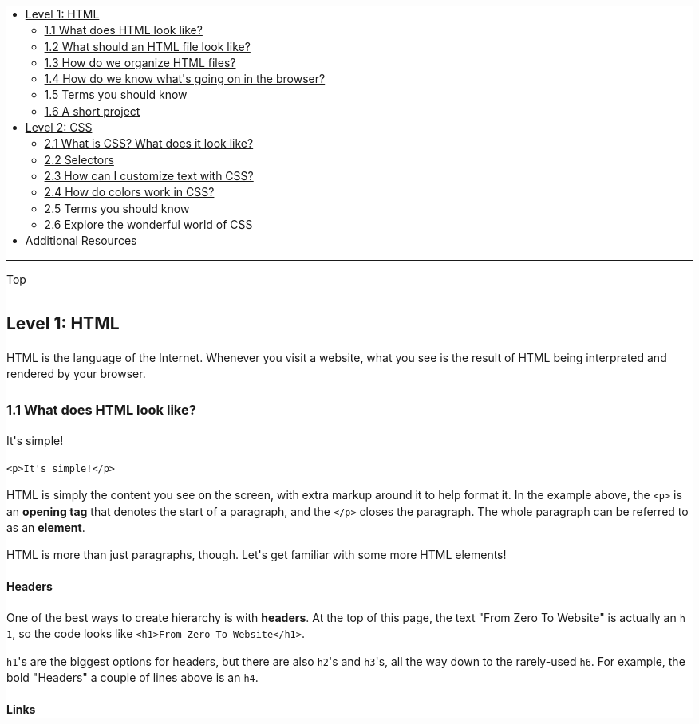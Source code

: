 -	[Level 1: HTML](#html)
    -	[1.1 What does HTML look like?](#intro-html)
    - [1.2 What should an HTML file look like?](#files)
    - [1.3 How do we organize HTML files?](#structure)
    - [1.4 How do we know what's going on in the browser?](#inspector)
    - [1.5 Terms you should know](#terms-html)
    - [1.6 A short project](#project-html)
- [Level 2: CSS](#css)
    - [2.1 What is CSS? What does it look like?](#intro-css)
    - [2.2 Selectors](#selectors)
    - [2.3 How can I customize text with CSS?](#text)
    - [2.4 How do colors work in CSS?](#colors)
    - [2.5 Terms you should know](#terms-css)
    - [2.6 Explore the wonderful world of CSS](#project-css)
- [Additional Resources](#additionalresources)


------------------------------
<a href="#top" class="top" id="html">Top</a>
## Level 1: HTML

HTML is the language of the Internet. Whenever you visit a website, what
you see is the result of HTML being interpreted and rendered by your
browser.

<a id="intro-html"></a>
### 1.1 What does HTML look like?

It's simple!

    <p>It's simple!</p>

HTML is simply the content you see on the screen, with extra markup
around it to help format it. In the example above, the
`<p>` is an **opening tag** that denotes the start of a
paragraph, and the `</p>` closes the paragraph. The whole
paragraph can be referred to as an **element**.

HTML is more than just paragraphs, though. Let's get familiar with some
more HTML elements!

<a id="headers"></a>
#### Headers

One of the best ways to create hierarchy is with **headers**. At the top
of this page, the text "From Zero To Website" is actually an `h1`, so the code
looks like `<h1>From Zero To Website</h1>`.

`h1`'s are the biggest options for headers, but there are
also `h2`'s and `h3`'s, all the way down to
the rarely-used `h6`. For example, the bold "Headers" a
couple of lines above is an `h4`.

<a id="links"></a>
#### Links
